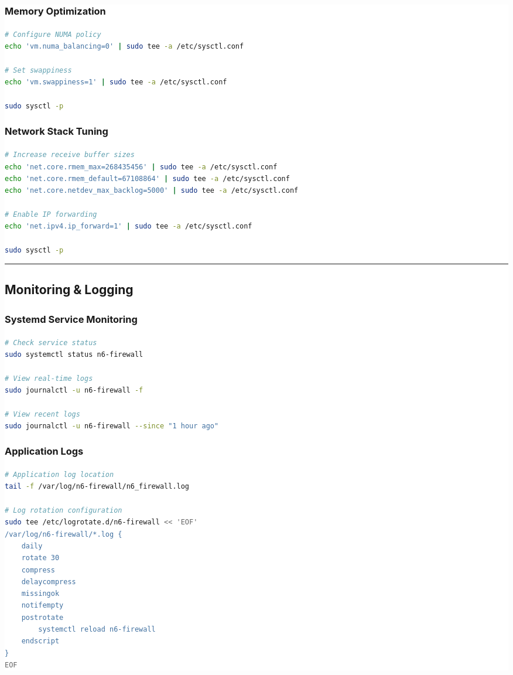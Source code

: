 ### Memory Optimization

```bash
# Configure NUMA policy
echo 'vm.numa_balancing=0' | sudo tee -a /etc/sysctl.conf

# Set swappiness
echo 'vm.swappiness=1' | sudo tee -a /etc/sysctl.conf

sudo sysctl -p
```

### Network Stack Tuning

```bash
# Increase receive buffer sizes
echo 'net.core.rmem_max=268435456' | sudo tee -a /etc/sysctl.conf
echo 'net.core.rmem_default=67108864' | sudo tee -a /etc/sysctl.conf
echo 'net.core.netdev_max_backlog=5000' | sudo tee -a /etc/sysctl.conf

# Enable IP forwarding
echo 'net.ipv4.ip_forward=1' | sudo tee -a /etc/sysctl.conf

sudo sysctl -p
```

---

## Monitoring & Logging

### Systemd Service Monitoring

```bash
# Check service status
sudo systemctl status n6-firewall

# View real-time logs
sudo journalctl -u n6-firewall -f

# View recent logs
sudo journalctl -u n6-firewall --since "1 hour ago"
```

### Application Logs

```bash
# Application log location
tail -f /var/log/n6-firewall/n6_firewall.log

# Log rotation configuration
sudo tee /etc/logrotate.d/n6-firewall << 'EOF'
/var/log/n6-firewall/*.log {
    daily
    rotate 30
    compress
    delaycompress
    missingok
    notifempty
    postrotate
        systemctl reload n6-firewall
    endscript
}
EOF
```
